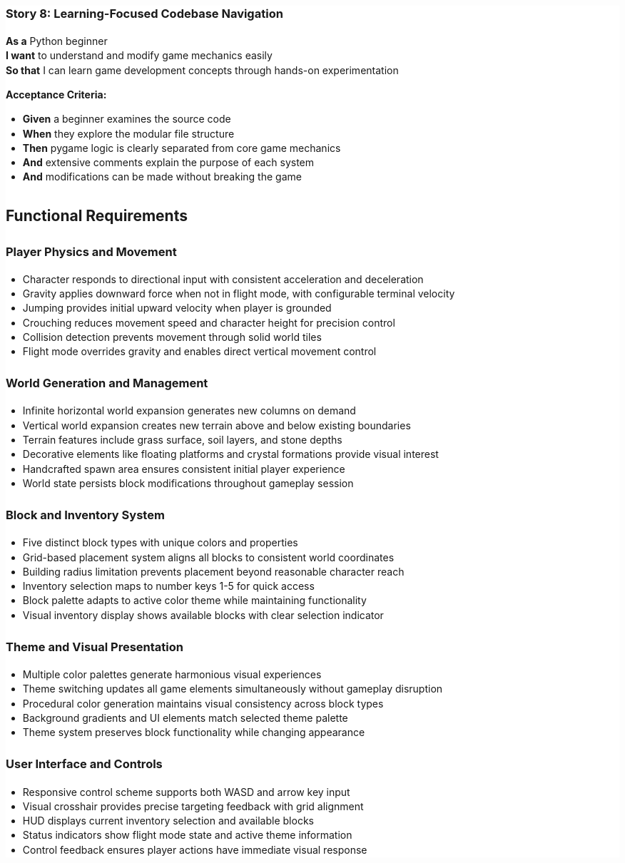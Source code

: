 ### Story 8: Learning-Focused Codebase Navigation
**As a** Python beginner  
**I want** to understand and modify game mechanics easily  
**So that** I can learn game development concepts through hands-on experimentation  

**Acceptance Criteria:**
- **Given** a beginner examines the source code  
- **When** they explore the modular file structure  
- **Then** pygame logic is clearly separated from core game mechanics  
- **And** extensive comments explain the purpose of each system  
- **And** modifications can be made without breaking the game  

## Functional Requirements

### Player Physics and Movement
- Character responds to directional input with consistent acceleration and deceleration
- Gravity applies downward force when not in flight mode, with configurable terminal velocity
- Jumping provides initial upward velocity when player is grounded
- Crouching reduces movement speed and character height for precision control
- Collision detection prevents movement through solid world tiles
- Flight mode overrides gravity and enables direct vertical movement control

### World Generation and Management
- Infinite horizontal world expansion generates new columns on demand
- Vertical world expansion creates new terrain above and below existing boundaries  
- Terrain features include grass surface, soil layers, and stone depths
- Decorative elements like floating platforms and crystal formations provide visual interest
- Handcrafted spawn area ensures consistent initial player experience
- World state persists block modifications throughout gameplay session

### Block and Inventory System
- Five distinct block types with unique colors and properties
- Grid-based placement system aligns all blocks to consistent world coordinates
- Building radius limitation prevents placement beyond reasonable character reach
- Inventory selection maps to number keys 1-5 for quick access
- Block palette adapts to active color theme while maintaining functionality
- Visual inventory display shows available blocks with clear selection indicator

### Theme and Visual Presentation
- Multiple color palettes generate harmonious visual experiences
- Theme switching updates all game elements simultaneously without gameplay disruption
- Procedural color generation maintains visual consistency across block types
- Background gradients and UI elements match selected theme palette
- Theme system preserves block functionality while changing appearance

### User Interface and Controls
- Responsive control scheme supports both WASD and arrow key input
- Visual crosshair provides precise targeting feedback with grid alignment
- HUD displays current inventory selection and available blocks
- Status indicators show flight mode state and active theme information
- Control feedback ensures player actions have immediate visual response
